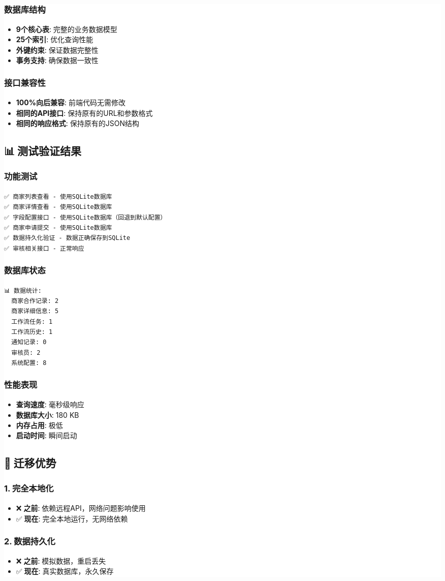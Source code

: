 ### 数据库结构
- **9个核心表**: 完整的业务数据模型
- **25个索引**: 优化查询性能
- **外键约束**: 保证数据完整性
- **事务支持**: 确保数据一致性

### 接口兼容性
- **100%向后兼容**: 前端代码无需修改
- **相同的API接口**: 保持原有的URL和参数格式
- **相同的响应格式**: 保持原有的JSON结构

## 📊 测试验证结果

### 功能测试
```
✅ 商家列表查看 - 使用SQLite数据库
✅ 商家详情查看 - 使用SQLite数据库  
✅ 字段配置接口 - 使用SQLite数据库（回退到默认配置）
✅ 商家申请提交 - 使用SQLite数据库
✅ 数据持久化验证 - 数据正确保存到SQLite
✅ 审核相关接口 - 正常响应
```

### 数据库状态
```
📊 数据统计:
  商家合作记录: 2
  商家详细信息: 5  
  工作流任务: 1
  工作流历史: 1
  通知记录: 0
  审核员: 2
  系统配置: 8
```

### 性能表现
- **查询速度**: 毫秒级响应
- **数据库大小**: 180 KB
- **内存占用**: 极低
- **启动时间**: 瞬间启动

## 🎯 迁移优势

### 1. 完全本地化
- ❌ **之前**: 依赖远程API，网络问题影响使用
- ✅ **现在**: 完全本地运行，无网络依赖

### 2. 数据持久化
- ❌ **之前**: 模拟数据，重启丢失
- ✅ **现在**: 真实数据库，永久保存
